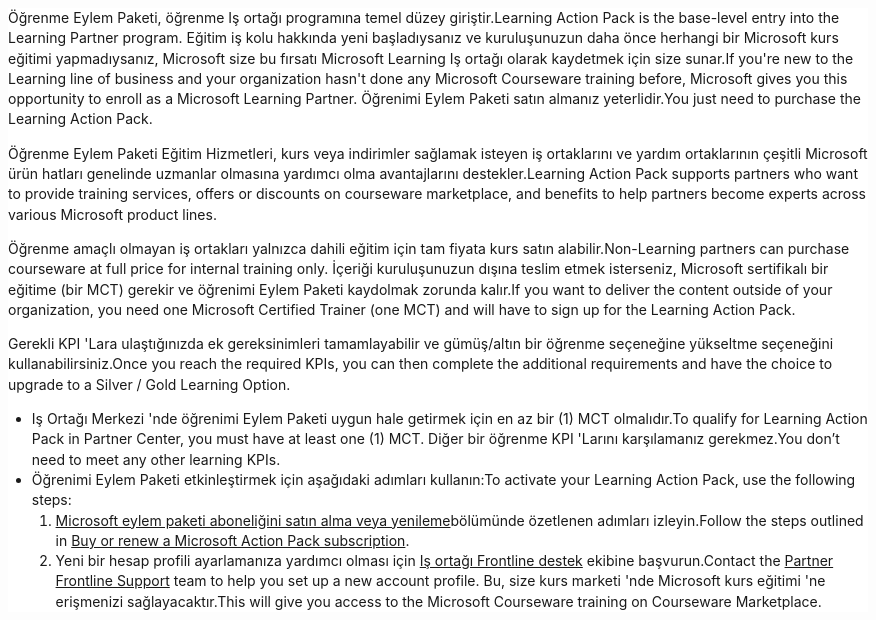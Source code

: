 <span data-ttu-id="0edcb-124">Öğrenme Eylem Paketi, öğrenme Iş ortağı programına temel düzey giriştir.</span><span class="sxs-lookup"><span data-stu-id="0edcb-124">Learning Action Pack is the base-level entry into the Learning Partner program.</span></span> <span data-ttu-id="0edcb-125">Eğitim iş kolu hakkında yeni başladıysanız ve kuruluşunuzun daha önce herhangi bir Microsoft kurs eğitimi yapmadıysanız, Microsoft size bu fırsatı Microsoft Learning Iş ortağı olarak kaydetmek için size sunar.</span><span class="sxs-lookup"><span data-stu-id="0edcb-125">If you're new to the Learning line of business and your organization hasn't done any Microsoft Courseware training before, Microsoft gives you this opportunity to enroll as a Microsoft Learning Partner.</span></span> <span data-ttu-id="0edcb-126">Öğrenimi Eylem Paketi satın almanız yeterlidir.</span><span class="sxs-lookup"><span data-stu-id="0edcb-126">You just need to purchase the Learning Action Pack.</span></span>

<span data-ttu-id="0edcb-127">Öğrenme Eylem Paketi Eğitim Hizmetleri, kurs veya indirimler sağlamak isteyen iş ortaklarını ve yardım ortaklarının çeşitli Microsoft ürün hatları genelinde uzmanlar olmasına yardımcı olma avantajlarını destekler.</span><span class="sxs-lookup"><span data-stu-id="0edcb-127">Learning Action Pack supports partners who want to provide training services, offers or discounts on courseware marketplace, and benefits to help partners become experts across various Microsoft product lines.</span></span>

<span data-ttu-id="0edcb-128">Öğrenme amaçlı olmayan iş ortakları yalnızca dahili eğitim için tam fiyata kurs satın alabilir.</span><span class="sxs-lookup"><span data-stu-id="0edcb-128">Non-Learning partners can purchase courseware at full price for internal training only.</span></span> <span data-ttu-id="0edcb-129">İçeriği kuruluşunuzun dışına teslim etmek isterseniz, Microsoft sertifikalı bir eğitime (bir MCT) gerekir ve öğrenimi Eylem Paketi kaydolmak zorunda kalır.</span><span class="sxs-lookup"><span data-stu-id="0edcb-129">If you want to deliver the content outside of your organization, you need one Microsoft Certified Trainer (one MCT) and will have to sign up for the Learning Action Pack.</span></span>

<span data-ttu-id="0edcb-130">Gerekli KPI 'Lara ulaştığınızda ek gereksinimleri tamamlayabilir ve gümüş/altın bir öğrenme seçeneğine yükseltme seçeneğini kullanabilirsiniz.</span><span class="sxs-lookup"><span data-stu-id="0edcb-130">Once you reach the required KPIs, you can then complete the additional requirements and have the choice to upgrade to a Silver / Gold Learning Option.</span></span>

- <span data-ttu-id="0edcb-131">Iş Ortağı Merkezi 'nde öğrenimi Eylem Paketi uygun hale getirmek için en az bir (1) MCT olmalıdır.</span><span class="sxs-lookup"><span data-stu-id="0edcb-131">To qualify for Learning Action Pack in Partner Center, you must have at least one (1) MCT.</span></span> <span data-ttu-id="0edcb-132">Diğer bir öğrenme KPI 'Larını karşılamanız gerekmez.</span><span class="sxs-lookup"><span data-stu-id="0edcb-132">You don’t need to meet any other learning KPIs.</span></span>
- <span data-ttu-id="0edcb-133">Öğrenimi Eylem Paketi etkinleştirmek için aşağıdaki adımları kullanın:</span><span class="sxs-lookup"><span data-stu-id="0edcb-133">To activate your Learning Action Pack, use the following steps:</span></span>
   1. <span data-ttu-id="0edcb-134">[Microsoft eylem paketi aboneliğini satın alma veya yenileme](mpn-get-action-pack.md)bölümünde özetlenen adımları izleyin.</span><span class="sxs-lookup"><span data-stu-id="0edcb-134">Follow the steps outlined in [Buy or renew a Microsoft Action Pack subscription](mpn-get-action-pack.md).</span></span>
   2. <span data-ttu-id="0edcb-135">Yeni bir hesap profili ayarlamanıza yardımcı olması için [Iş ortağı Frontline destek](https://partner.microsoft.com/support) ekibine başvurun.</span><span class="sxs-lookup"><span data-stu-id="0edcb-135">Contact the [Partner Frontline Support](https://partner.microsoft.com/support) team to help you set up a new account profile.</span></span> <span data-ttu-id="0edcb-136">Bu, size kurs marketi 'nde Microsoft kurs eğitimi 'ne erişmenizi sağlayacaktır.</span><span class="sxs-lookup"><span data-stu-id="0edcb-136">This will give you access to the Microsoft Courseware training on Courseware Marketplace.</span></span>
